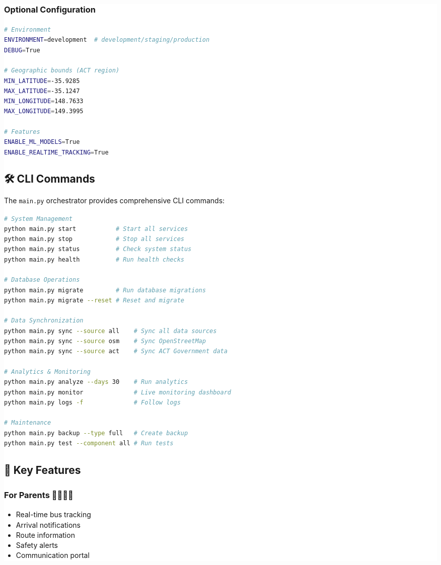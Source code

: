 ### Optional Configuration
```bash
# Environment
ENVIRONMENT=development  # development/staging/production
DEBUG=True

# Geographic bounds (ACT region)
MIN_LATITUDE=-35.9285
MAX_LATITUDE=-35.1247
MIN_LONGITUDE=148.7633
MAX_LONGITUDE=149.3995

# Features
ENABLE_ML_MODELS=True
ENABLE_REALTIME_TRACKING=True
```

## 🛠️ CLI Commands

The `main.py` orchestrator provides comprehensive CLI commands:

```bash
# System Management
python main.py start           # Start all services
python main.py stop            # Stop all services
python main.py status          # Check system status
python main.py health          # Run health checks

# Database Operations
python main.py migrate         # Run database migrations
python main.py migrate --reset # Reset and migrate

# Data Synchronization
python main.py sync --source all    # Sync all data sources
python main.py sync --source osm    # Sync OpenStreetMap
python main.py sync --source act    # Sync ACT Government data

# Analytics & Monitoring
python main.py analyze --days 30    # Run analytics
python main.py monitor              # Live monitoring dashboard
python main.py logs -f              # Follow logs

# Maintenance
python main.py backup --type full   # Create backup
python main.py test --component all # Run tests
```

## 🎯 Key Features

### For Parents 👨‍👩‍👧‍👦
- Real-time bus tracking
- Arrival notifications
- Route information
- Safety alerts
- Communication portal
